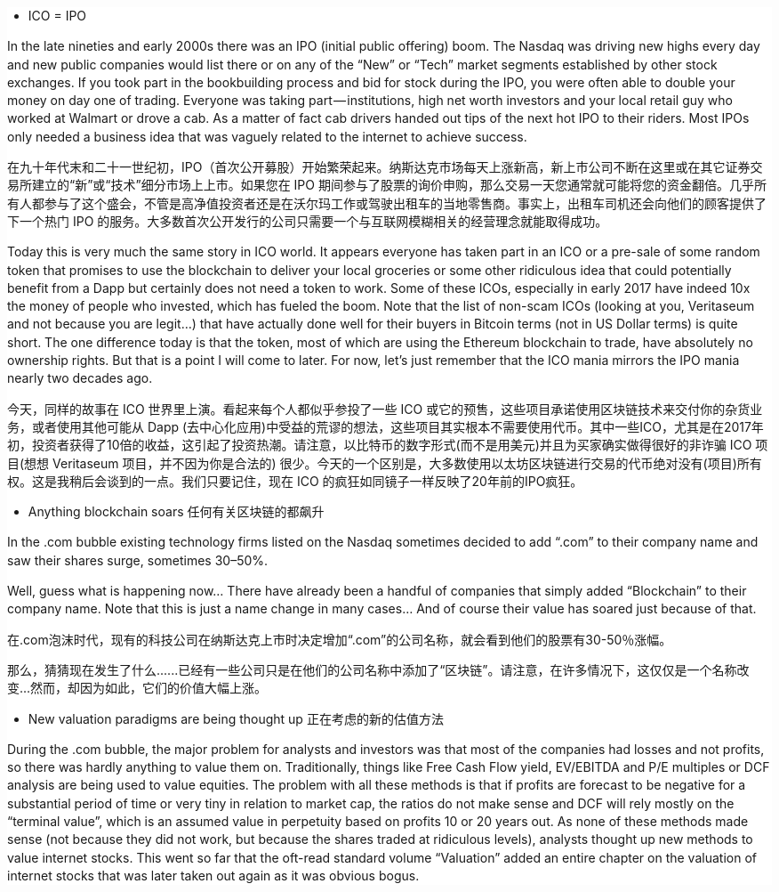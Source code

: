 * ICO = IPO

In the late nineties and early 2000s there was an IPO (initial public offering) boom. The Nasdaq was driving new highs every day and new public companies would list there or on any of the “New” or “Tech” market segments established by other stock exchanges. If you took part in the bookbuilding process and bid for stock during the IPO, you were often able to double your money on day one of trading. Everyone was taking part — institutions, high net worth investors and your local retail guy who worked at Walmart or drove a cab. As a matter of fact cab drivers handed out tips of the next hot IPO to their riders. Most IPOs only needed a business idea that was vaguely related to the internet to achieve success.

在九十年代末和二十一世纪初，IPO（首次公开募股）开始繁荣起来。纳斯达克市场每天上涨新高，新上市公司不断在这里或在其它证券交易所建立的“新”或“技术”细分市场上上市。如果您在 IPO 期间参与了股票的询价申购，那么交易一天您通常就可能将您的资金翻倍。几乎所有人都参与了这个盛会，不管是高净值投资者还是在沃尔玛工作或驾驶出租车的当地零售商。事实上，出租车司机还会向他们的顾客提供了下一个热门 IPO 的服务。大多数首次公开发行的公司只需要一个与互联网模糊相关的经营理念就能取得成功。

Today this is very much the same story in ICO world. It appears everyone has taken part in an ICO or a pre-sale of some random token that promises to use the blockchain to deliver your local groceries or some other ridiculous idea that could potentially benefit from a Dapp but certainly does not need a token to work.
Some of these ICOs, especially in early 2017 have indeed 10x the money of people who invested, which has fueled the boom. Note that the list of non-scam ICOs (looking at you, Veritaseum and not because you are legit…) that have actually done well for their buyers in Bitcoin terms (not in US Dollar terms) is quite short. The one difference today is that the token, most of which are using the Ethereum blockchain to trade, have absolutely no ownership rights. But that is a point I will come to later. For now, let’s just remember that the ICO mania mirrors the IPO mania nearly two decades ago.

今天，同样的故事在 ICO 世界里上演。看起来每个人都似乎参投了一些 ICO 或它的预售，这些项目承诺使用区块链技术来交付你的杂货业务，或者使用其他可能从 Dapp (去中心化应用)中受益的荒谬的想法，这些项目其实根本不需要使用代币。其中一些ICO，尤其是在2017年初，投资者获得了10倍的收益，这引起了投资热潮。请注意，以比特币的数字形式(而不是用美元)并且为买家确实做得很好的非诈骗 ICO 项目(想想 Veritaseum 项目，并不因为你是合法的) 很少。今天的一个区别是，大多数使用以太坊区块链进行交易的代币绝对没有(项目)所有权。这是我稍后会谈到的一点。我们只要记住，现在 ICO 的疯狂如同镜子一样反映了20年前的IPO疯狂。

* Anything blockchain soars 任何有关区块链的都飙升

In the .com bubble existing technology firms listed on the Nasdaq sometimes decided to add “.com” to their company name and saw their shares surge, sometimes 30–50%.

Well, guess what is happening now… There have already been a handful of companies that simply added “Blockchain” to their company name. Note that this is just a name change in many cases… And of course their value has soared just because of that.

在.com泡沫时代，现有的科技公司在纳斯达克上市时决定增加“.com”的公司名称，就会看到他们的股票有30-50％涨幅。

那么，猜猜现在发生了什么......已经有一些公司只是在他们的公司名称中添加了“区块链”。请注意，在许多情况下，这仅仅是一个名称改变...然而，却因为如此，它们的价值大幅上涨。

* New valuation paradigms are being thought up 正在考虑的新的估值方法

During the .com bubble, the major problem for analysts and investors was that most of the companies had losses and not profits, so there was hardly anything to value them on. Traditionally, things like Free Cash Flow yield, EV/EBITDA and P/E multiples or DCF analysis are being used to value equities. The problem with all these methods is that if profits are forecast to be negative for a substantial period of time or very tiny in relation to market cap, the ratios do not make sense and DCF will rely mostly on the “terminal value”, which is an assumed value in perpetuity based on profits 10 or 20 years out. As none of these methods made sense (not because they did not work, but because the shares traded at ridiculous levels), analysts thought up new methods to value internet stocks. This went so far that the oft-read standard volume “Valuation” added an entire chapter on the valuation of internet stocks that was later taken out again as it was obvious bogus.
